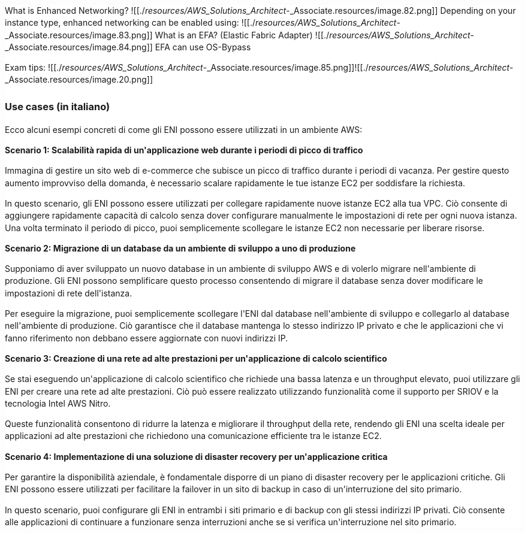 What is Enhanced Networking?
![[./_resources/AWS_Solutions_Architect_-_Associate.resources/image.82.png]]
Depending on your instance type, enhanced networking can be enabled using:
![[./_resources/AWS_Solutions_Architect_-_Associate.resources/image.83.png]]
What is an EFA? (Elastic Fabric Adapter)
![[./_resources/AWS_Solutions_Architect_-_Associate.resources/image.84.png]]
EFA can use OS-Bypass

Exam tips:
![[./_resources/AWS_Solutions_Architect_-_Associate.resources/image.85.png]]![[./_resources/AWS_Solutions_Architect_-_Associate.resources/image.20.png]]

### Use cases (in italiano)

Ecco alcuni esempi concreti di come gli ENI possono essere utilizzati in un ambiente AWS:

**Scenario 1: Scalabilità rapida di un'applicazione web durante i periodi di picco di traffico**

Immagina di gestire un sito web di e-commerce che subisce un picco di traffico durante i periodi di vacanza. Per gestire questo aumento improvviso della domanda, è necessario scalare rapidamente le tue istanze EC2 per soddisfare la richiesta.

In questo scenario, gli ENI possono essere utilizzati per collegare rapidamente nuove istanze EC2 alla tua VPC. Ciò consente di aggiungere rapidamente capacità di calcolo senza dover configurare manualmente le impostazioni di rete per ogni nuova istanza. Una volta terminato il periodo di picco, puoi semplicemente scollegare le istanze EC2 non necessarie per liberare risorse.

**Scenario 2: Migrazione di un database da un ambiente di sviluppo a uno di produzione**

Supponiamo di aver sviluppato un nuovo database in un ambiente di sviluppo AWS e di volerlo migrare nell'ambiente di produzione. Gli ENI possono semplificare questo processo consentendo di migrare il database senza dover modificare le impostazioni di rete dell'istanza.

Per eseguire la migrazione, puoi semplicemente scollegare l'ENI dal database nell'ambiente di sviluppo e collegarlo al database nell'ambiente di produzione. Ciò garantisce che il database mantenga lo stesso indirizzo IP privato e che le applicazioni che vi fanno riferimento non debbano essere aggiornate con nuovi indirizzi IP.

**Scenario 3: Creazione di una rete ad alte prestazioni per un'applicazione di calcolo scientifico**

Se stai eseguendo un'applicazione di calcolo scientifico che richiede una bassa latenza e un throughput elevato, puoi utilizzare gli ENI per creare una rete ad alte prestazioni. Ciò può essere realizzato utilizzando funzionalità come il supporto per SRIOV e la tecnologia Intel AWS Nitro.

Queste funzionalità consentono di ridurre la latenza e migliorare il throughput della rete, rendendo gli ENI una scelta ideale per applicazioni ad alte prestazioni che richiedono una comunicazione efficiente tra le istanze EC2.

**Scenario 4: Implementazione di una soluzione di disaster recovery per un'applicazione critica**

Per garantire la disponibilità aziendale, è fondamentale disporre di un piano di disaster recovery per le applicazioni critiche. Gli ENI possono essere utilizzati per facilitare la failover in un sito di backup in caso di un'interruzione del sito primario.

In questo scenario, puoi configurare gli ENI in entrambi i siti primario e di backup con gli stessi indirizzi IP privati. Ciò consente alle applicazioni di continuare a funzionare senza interruzioni anche se si verifica un'interruzione nel sito primario.
